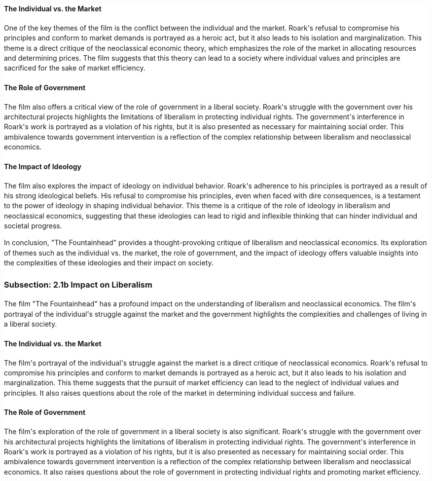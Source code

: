 #### The Individual vs. the Market

One of the key themes of the film is the conflict between the individual and the market. Roark's refusal to compromise his principles and conform to market demands is portrayed as a heroic act, but it also leads to his isolation and marginalization. This theme is a direct critique of the neoclassical economic theory, which emphasizes the role of the market in allocating resources and determining prices. The film suggests that this theory can lead to a society where individual values and principles are sacrificed for the sake of market efficiency.

#### The Role of Government

The film also offers a critical view of the role of government in a liberal society. Roark's struggle with the government over his architectural projects highlights the limitations of liberalism in protecting individual rights. The government's interference in Roark's work is portrayed as a violation of his rights, but it is also presented as necessary for maintaining social order. This ambivalence towards government intervention is a reflection of the complex relationship between liberalism and neoclassical economics.

#### The Impact of Ideology

The film also explores the impact of ideology on individual behavior. Roark's adherence to his principles is portrayed as a result of his strong ideological beliefs. His refusal to compromise his principles, even when faced with dire consequences, is a testament to the power of ideology in shaping individual behavior. This theme is a critique of the role of ideology in liberalism and neoclassical economics, suggesting that these ideologies can lead to rigid and inflexible thinking that can hinder individual and societal progress.

In conclusion, "The Fountainhead" provides a thought-provoking critique of liberalism and neoclassical economics. Its exploration of themes such as the individual vs. the market, the role of government, and the impact of ideology offers valuable insights into the complexities of these ideologies and their impact on society.




### Subsection: 2.1b Impact on Liberalism

The film "The Fountainhead" has a profound impact on the understanding of liberalism and neoclassical economics. The film's portrayal of the individual's struggle against the market and the government highlights the complexities and challenges of living in a liberal society.

#### The Individual vs. the Market

The film's portrayal of the individual's struggle against the market is a direct critique of neoclassical economics. Roark's refusal to compromise his principles and conform to market demands is portrayed as a heroic act, but it also leads to his isolation and marginalization. This theme suggests that the pursuit of market efficiency can lead to the neglect of individual values and principles. It also raises questions about the role of the market in determining individual success and failure.

#### The Role of Government

The film's exploration of the role of government in a liberal society is also significant. Roark's struggle with the government over his architectural projects highlights the limitations of liberalism in protecting individual rights. The government's interference in Roark's work is portrayed as a violation of his rights, but it is also presented as necessary for maintaining social order. This ambivalence towards government intervention is a reflection of the complex relationship between liberalism and neoclassical economics. It also raises questions about the role of government in protecting individual rights and promoting market efficiency.
